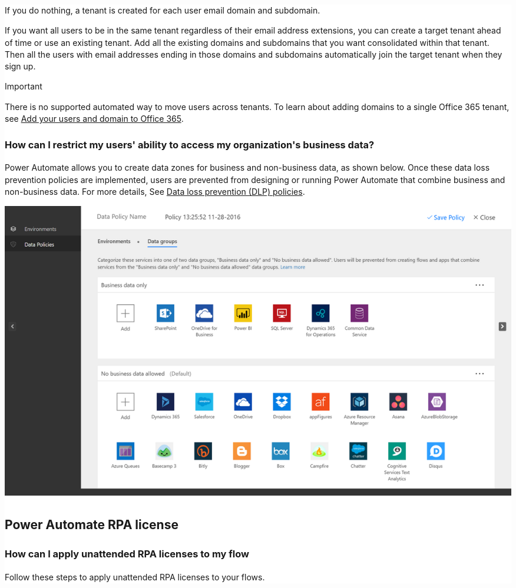 If you do nothing, a tenant is created for each user email domain and subdomain.

If you want all users to be in the same tenant regardless of their email address extensions, you can create a target tenant ahead of time or use an existing tenant. Add all the existing domains and subdomains that you want consolidated within that tenant. Then all the users with email addresses ending in those domains and subdomains automatically join the target tenant when they sign up.

>[!IMPORTANT]
>There is no supported automated way to move users across tenants. To learn about adding domains to a single Office 365 tenant, see [Add your users and domain to Office 365](https://support.office.com/article/Add-your-users-and-domain-to-Office-365-ffdb2216-330d-4d73-832b-3e31bcb5b2a7).

### How can I restrict my users' ability to access my organization's business data?

Power Automate allows you to create data zones for business and non-business data, as shown below. Once these data loss prevention policies are implemented, users are prevented from designing or running Power Automate that combine business and non-business data. For more details, See [Data loss prevention (DLP) policies](prevent-data-loss.md).

  ![Data loss prevention image.](./media/organization-q-and-a/data-loss-prevention-policy.png "Data loss prevention image")

  

## Power Automate RPA license

### How can I apply unattended RPA licenses to my flow
Follow these steps to apply unattended RPA licenses to your flows.
